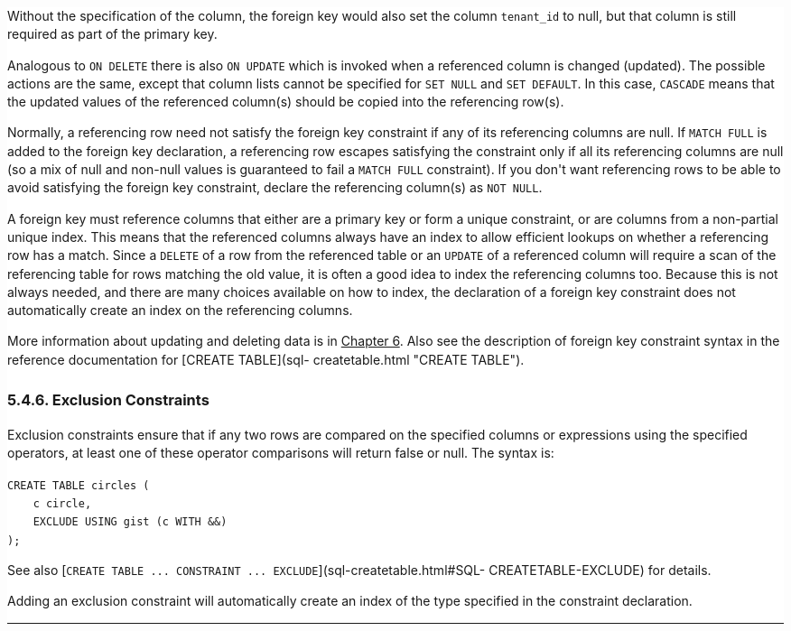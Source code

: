 
Without the specification of the column, the foreign key would also set the
column `tenant_id` to null, but that column is still required as part of the
primary key.

Analogous to `ON DELETE` there is also `ON UPDATE` which is invoked when a
referenced column is changed (updated). The possible actions are the same,
except that column lists cannot be specified for `SET NULL` and `SET DEFAULT`.
In this case, `CASCADE` means that the updated values of the referenced
column(s) should be copied into the referencing row(s).

Normally, a referencing row need not satisfy the foreign key constraint if any
of its referencing columns are null. If `MATCH FULL` is added to the foreign
key declaration, a referencing row escapes satisfying the constraint only if
all its referencing columns are null (so a mix of null and non-null values is
guaranteed to fail a `MATCH FULL` constraint). If you don't want referencing
rows to be able to avoid satisfying the foreign key constraint, declare the
referencing column(s) as `NOT NULL`.

A foreign key must reference columns that either are a primary key or form a
unique constraint, or are columns from a non-partial unique index. This means
that the referenced columns always have an index to allow efficient lookups on
whether a referencing row has a match. Since a `DELETE` of a row from the
referenced table or an `UPDATE` of a referenced column will require a scan of
the referencing table for rows matching the old value, it is often a good idea
to index the referencing columns too. Because this is not always needed, and
there are many choices available on how to index, the declaration of a foreign
key constraint does not automatically create an index on the referencing
columns.

More information about updating and deleting data is in [Chapter 6](dml.html
"Chapter 6. Data Manipulation"). Also see the description of foreign key
constraint syntax in the reference documentation for [CREATE TABLE](sql-
createtable.html "CREATE TABLE").

### 5.4.6. Exclusion Constraints #

Exclusion constraints ensure that if any two rows are compared on the
specified columns or expressions using the specified operators, at least one
of these operator comparisons will return false or null. The syntax is:

    
    
    CREATE TABLE circles (
        c circle,
        EXCLUDE USING gist (c WITH &&)
    );
    

See also [`CREATE TABLE ... CONSTRAINT ... EXCLUDE`](sql-createtable.html#SQL-
CREATETABLE-EXCLUDE) for details.

Adding an exclusion constraint will automatically create an index of the type
specified in the constraint declaration.

* * *
